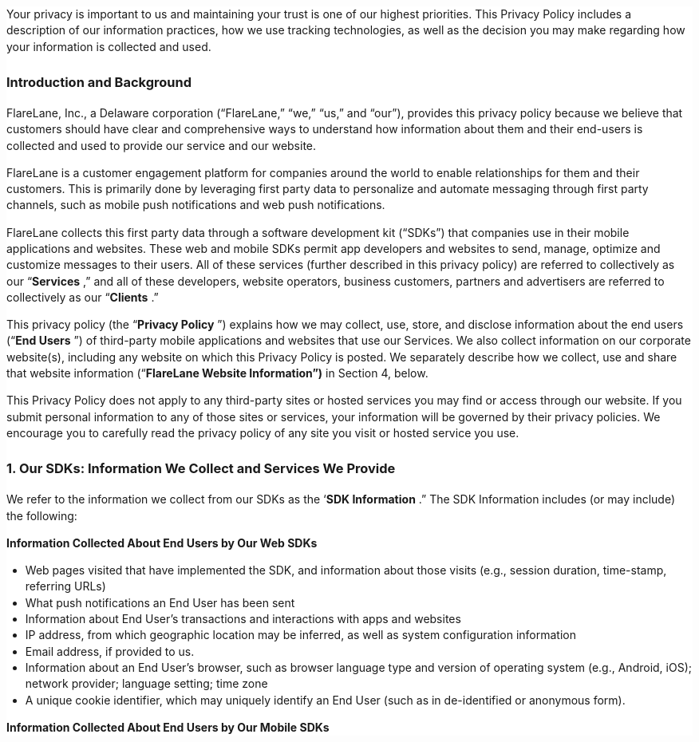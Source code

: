 Your privacy is important to us and maintaining your trust is one of our highest priorities. This Privacy Policy includes a description of our information practices, how we use tracking technologies, as well as the decision you may make regarding how your information is collected and used.

### **Introduction and Background**

FlareLane, Inc., a Delaware corporation (“FlareLane,” “we,” “us,” and “our”), provides this privacy policy because we believe that customers should have clear and comprehensive ways to understand how information about them and their end-users is collected and used to provide our service and our website.

FlareLane is a customer engagement platform for companies around the world to enable relationships for them and their customers. This is primarily done by leveraging first party data to personalize and automate messaging through first party channels, such as mobile push notifications and web push notifications.

FlareLane collects this first party data through a software development kit (“SDKs”) that companies use in their mobile applications and websites. These web and mobile SDKs permit app developers and websites to send, manage, optimize and customize messages to their users. All of these services (further described in this privacy policy) are referred to collectively as our “**Services** ,” and all of these developers, website operators, business customers, partners and advertisers are referred to collectively as our “**Clients** .”

This privacy policy (the “**Privacy Policy** ”) explains how we may collect, use, store, and disclose information about the end users (“**End Users** ”) of third-party mobile applications and websites that use our Services. We also collect information on our corporate website(s), including any website on which this Privacy Policy is posted. We separately describe how we collect, use and share that website information (“**FlareLane Website Information”)** in Section 4, below.

This Privacy Policy does not apply to any third-party sites or hosted services you may find or access through our website. If you submit personal information to any of those sites or services, your information will be governed by their privacy policies. We encourage you to carefully read the privacy policy of any site you visit or hosted service you use.

### **1. Our SDKs: Information We Collect and Services We Provide**

We refer to the information we collect from our SDKs as the ‘**SDK Information** .” The SDK Information includes (or may include) the following:

**Information Collected About End Users by Our Web SDKs**

- Web pages visited that have implemented the SDK, and information about those visits (e.g., session duration, time-stamp, referring URLs)
- What push notifications an End User has been sent
- Information about End User’s transactions and interactions with apps and websites
- IP address, from which geographic location may be inferred, as well as system configuration information
- Email address, if provided to us.
- Information about an End User’s browser, such as browser language type and version of operating system (e.g., Android, iOS); network provider; language setting; time zone
- A unique cookie identifier, which may uniquely identify an End User (such as in de-identified or anonymous form).

**Information Collected About End Users by Our Mobile SDKs**
